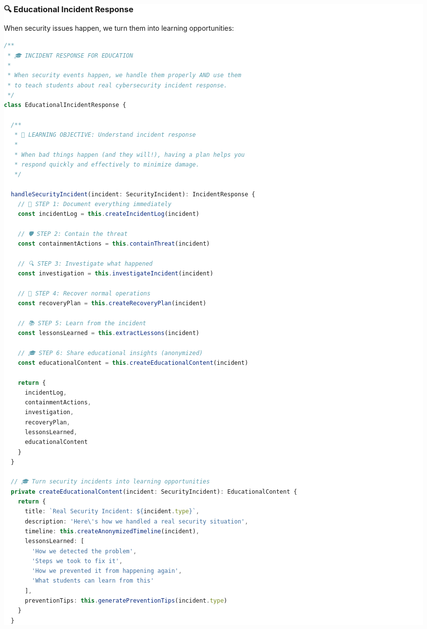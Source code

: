 ### 🔍 **Educational Incident Response**
When security issues happen, we turn them into learning opportunities:

```typescript
/**
 * 🎓 INCIDENT RESPONSE FOR EDUCATION
 * 
 * When security events happen, we handle them properly AND use them
 * to teach students about real cybersecurity incident response.
 */
class EducationalIncidentResponse {
  
  /**
   * 🚨 LEARNING OBJECTIVE: Understand incident response
   * 
   * When bad things happen (and they will!), having a plan helps you
   * respond quickly and effectively to minimize damage.
   */
  
  handleSecurityIncident(incident: SecurityIncident): IncidentResponse {
    // 📝 STEP 1: Document everything immediately
    const incidentLog = this.createIncidentLog(incident)
    
    // 🛡️ STEP 2: Contain the threat
    const containmentActions = this.containThreat(incident)
    
    // 🔍 STEP 3: Investigate what happened
    const investigation = this.investigateIncident(incident)
    
    // 🔄 STEP 4: Recover normal operations
    const recoveryPlan = this.createRecoveryPlan(incident)
    
    // 📚 STEP 5: Learn from the incident
    const lessonsLearned = this.extractLessons(incident)
    
    // 🎓 STEP 6: Share educational insights (anonymized)
    const educationalContent = this.createEducationalContent(incident)
    
    return {
      incidentLog,
      containmentActions,
      investigation,
      recoveryPlan,
      lessonsLearned,
      educationalContent
    }
  }
  
  // 🎓 Turn security incidents into learning opportunities
  private createEducationalContent(incident: SecurityIncident): EducationalContent {
    return {
      title: `Real Security Incident: ${incident.type}`,
      description: 'Here\'s how we handled a real security situation',
      timeline: this.createAnonymizedTimeline(incident),
      lessonsLearned: [
        'How we detected the problem',
        'Steps we took to fix it',
        'How we prevented it from happening again',
        'What students can learn from this'
      ],
      preventionTips: this.generatePreventionTips(incident.type)
    }
  }
```